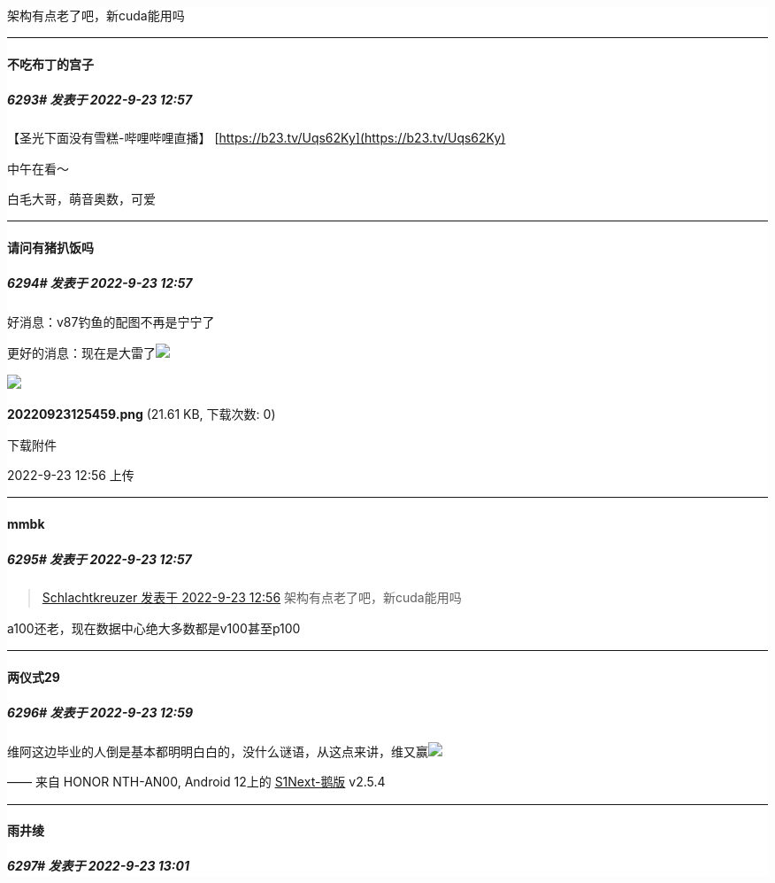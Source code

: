 架构有点老了吧，新cuda能用吗

*****

####  不吃布丁的宫子  
##### 6293#       发表于 2022-9-23 12:57

【圣光下面没有雪糕-哔哩哔哩直播】 [https://b23.tv/Uqs62Ky](https://b23.tv/Uqs62Ky)

中午在看～

白毛大哥，萌音奥数，可爱

*****

####  请问有猪扒饭吗  
##### 6294#       发表于 2022-9-23 12:57

好消息：v87钓鱼的配图不再是宁宁了

更好的消息：现在是大雷了<img src="https://static.saraba1st.com/image/smiley/face2017/066.png" referrerpolicy="no-referrer">

<img src="https://img.saraba1st.com/forum/202209/23/125603j7u77eoewioszet9.png" referrerpolicy="no-referrer">

<strong>20220923125459.png</strong> (21.61 KB, 下载次数: 0)

下载附件

2022-9-23 12:56 上传

*****

####  mmbk  
##### 6295#       发表于 2022-9-23 12:57

<blockquote><a href="httphttps://bbs.saraba1st.com/2b/forum.php?mod=redirect&amp;goto=findpost&amp;pid=57610284&amp;ptid=2095525" target="_blank">Schlachtkreuzer 发表于 2022-9-23 12:56</a>
架构有点老了吧，新cuda能用吗</blockquote>
a100还老，现在数据中心绝大多数都是v100甚至p100

*****

####  两仪式29  
##### 6296#       发表于 2022-9-23 12:59

维阿这边毕业的人倒是基本都明明白白的，没什么谜语，从这点来讲，维又赢<img src="https://static.saraba1st.com/image/smiley/face2017/037.png" referrerpolicy="no-referrer">

—— 来自 HONOR NTH-AN00, Android 12上的 [S1Next-鹅版](https://github.com/ykrank/S1-Next/releases) v2.5.4



*****

####  雨井绫  
##### 6297#       发表于 2022-9-23 13:01
